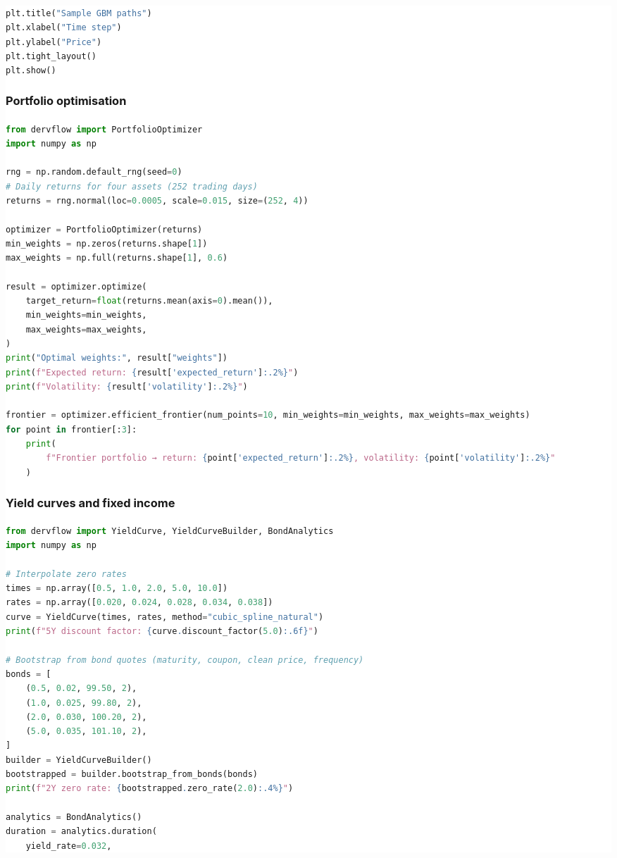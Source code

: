 ```python
plt.title("Sample GBM paths")
plt.xlabel("Time step")
plt.ylabel("Price")
plt.tight_layout()
plt.show()
```

### Portfolio optimisation
```python
from dervflow import PortfolioOptimizer
import numpy as np

rng = np.random.default_rng(seed=0)
# Daily returns for four assets (252 trading days)
returns = rng.normal(loc=0.0005, scale=0.015, size=(252, 4))

optimizer = PortfolioOptimizer(returns)
min_weights = np.zeros(returns.shape[1])
max_weights = np.full(returns.shape[1], 0.6)

result = optimizer.optimize(
    target_return=float(returns.mean(axis=0).mean()),
    min_weights=min_weights,
    max_weights=max_weights,
)
print("Optimal weights:", result["weights"])
print(f"Expected return: {result['expected_return']:.2%}")
print(f"Volatility: {result['volatility']:.2%}")

frontier = optimizer.efficient_frontier(num_points=10, min_weights=min_weights, max_weights=max_weights)
for point in frontier[:3]:
    print(
        f"Frontier portfolio → return: {point['expected_return']:.2%}, volatility: {point['volatility']:.2%}"
    )
```

### Yield curves and fixed income
```python
from dervflow import YieldCurve, YieldCurveBuilder, BondAnalytics
import numpy as np

# Interpolate zero rates
times = np.array([0.5, 1.0, 2.0, 5.0, 10.0])
rates = np.array([0.020, 0.024, 0.028, 0.034, 0.038])
curve = YieldCurve(times, rates, method="cubic_spline_natural")
print(f"5Y discount factor: {curve.discount_factor(5.0):.6f}")

# Bootstrap from bond quotes (maturity, coupon, clean price, frequency)
bonds = [
    (0.5, 0.02, 99.50, 2),
    (1.0, 0.025, 99.80, 2),
    (2.0, 0.030, 100.20, 2),
    (5.0, 0.035, 101.10, 2),
]
builder = YieldCurveBuilder()
bootstrapped = builder.bootstrap_from_bonds(bonds)
print(f"2Y zero rate: {bootstrapped.zero_rate(2.0):.4%}")

analytics = BondAnalytics()
duration = analytics.duration(
    yield_rate=0.032,
```